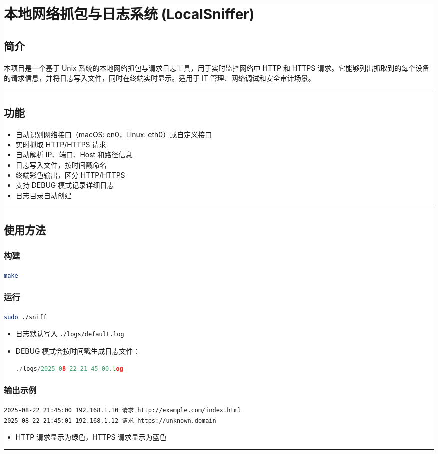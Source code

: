 # 本地网络抓包与日志系统 (LocalSniffer)

## 简介

本项目是一个基于 Unix 系统的本地网络抓包与请求日志工具，用于实时监控网络中 HTTP 和 HTTPS 请求。它能够列出抓取到的每个设备的请求信息，并将日志写入文件，同时在终端实时显示。适用于 IT 管理、网络调试和安全审计场景。

---

## 功能

* 自动识别网络接口（macOS: en0，Linux: eth0）或自定义接口
* 实时抓取 HTTP/HTTPS 请求
* 自动解析 IP、端口、Host 和路径信息
* 日志写入文件，按时间戳命名
* 终端彩色输出，区分 HTTP/HTTPS
* 支持 DEBUG 模式记录详细日志
* 日志目录自动创建

---

## 使用方法

### 构建

```bash
make
```

### 运行

```bash
sudo ./sniff 
```

* 日志默认写入 `./logs/default.log`
* DEBUG 模式会按时间戳生成日志文件：

  ```c
  ./logs/2025-08-22-21-45-00.log
  ```

### 输出示例

```text
2025-08-22 21:45:00 192.168.1.10 请求 http://example.com/index.html
2025-08-22 21:45:01 192.168.1.12 请求 https://unknown.domain
```

* HTTP 请求显示为绿色，HTTPS 请求显示为蓝色

---

